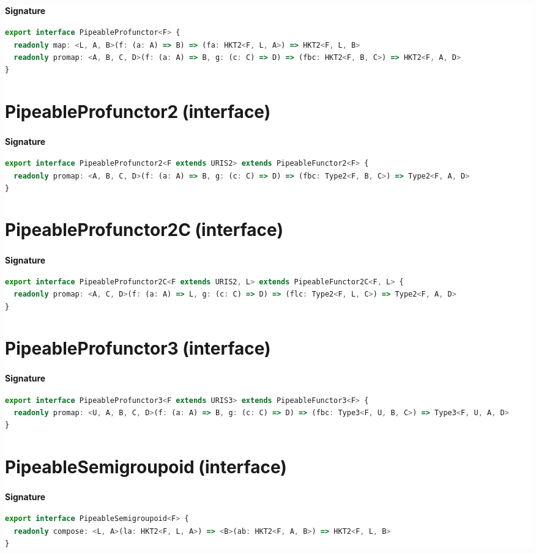 **Signature**

```ts
export interface PipeableProfunctor<F> {
  readonly map: <L, A, B>(f: (a: A) => B) => (fa: HKT2<F, L, A>) => HKT2<F, L, B>
  readonly promap: <A, B, C, D>(f: (a: A) => B, g: (c: C) => D) => (fbc: HKT2<F, B, C>) => HKT2<F, A, D>
}
```

# PipeableProfunctor2 (interface)

**Signature**

```ts
export interface PipeableProfunctor2<F extends URIS2> extends PipeableFunctor2<F> {
  readonly promap: <A, B, C, D>(f: (a: A) => B, g: (c: C) => D) => (fbc: Type2<F, B, C>) => Type2<F, A, D>
}
```

# PipeableProfunctor2C (interface)

**Signature**

```ts
export interface PipeableProfunctor2C<F extends URIS2, L> extends PipeableFunctor2C<F, L> {
  readonly promap: <A, C, D>(f: (a: A) => L, g: (c: C) => D) => (flc: Type2<F, L, C>) => Type2<F, A, D>
}
```

# PipeableProfunctor3 (interface)

**Signature**

```ts
export interface PipeableProfunctor3<F extends URIS3> extends PipeableFunctor3<F> {
  readonly promap: <U, A, B, C, D>(f: (a: A) => B, g: (c: C) => D) => (fbc: Type3<F, U, B, C>) => Type3<F, U, A, D>
}
```

# PipeableSemigroupoid (interface)

**Signature**

```ts
export interface PipeableSemigroupoid<F> {
  readonly compose: <L, A>(la: HKT2<F, L, A>) => <B>(ab: HKT2<F, A, B>) => HKT2<F, L, B>
}
```
